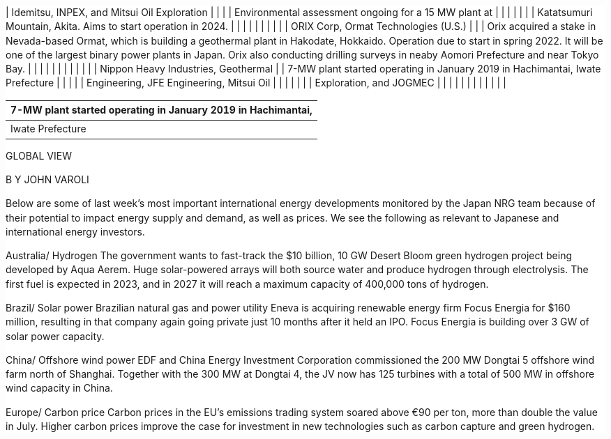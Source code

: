 | Idemitsu, INPEX, and Mitsui Oil Exploration |  |  |  | Environmental assessment ongoing for a 15 MW plant at |  |
|  |  |  |  | Katatsumuri Mountain, Akita. Aims to start operation in 2024. |  |
|  |  |  |  |  |  |
| ORIX Corp, Ormat Technologies (U.S.) |  |  | Orix acquired a stake in Nevada-based Ormat, which is building
a geothermal plant in Hakodate, Hokkaido. Operation due to
start in spring 2022. It will be one of the largest binary power
plants in Japan. Orix also conducting drilling surveys in neaby
Aomori Prefecture and near Tokyo Bay. |  |  |
|  |  |  |  |  |  |
|  | Nippon Heavy Industries, Geothermal |  | 7-MW plant started operating in January 2019 in Hachimantai,
Iwate Prefecture |  |  |
|  | Engineering, JFE Engineering, Mitsui Oil |  |  |  |  |
|  | Exploration, and JOGMEC |  |  |  |  |
|  |  |  |  |  |  |

| 7-MW plant started operating in January 2019 in Hachimantai, |
| --- |
| Iwate Prefecture |

GLOBAL       VIEW

B Y JOHN VAROLI

Below are some of last week’s most important international energy developments monitored by the Japan
NRG team because of their potential to impact energy supply and demand, as well as prices. We see the
following as relevant to Japanese and international energy investors.

Australia/ Hydrogen
The government wants to fast-track the $10 billion, 10 GW Desert Bloom green
hydrogen project being developed by Aqua Aerem. Huge solar-powered arrays will
both source water and produce hydrogen through electrolysis. The first fuel is
expected in 2023, and in 2027 it will reach a maximum capacity of 400,000 tons of
hydrogen.

Brazil/ Solar power
Brazilian natural gas and power utility Eneva is acquiring renewable energy firm Focus
Energia for $160 million, resulting in that company again going private just 10 months
after it held an IPO. Focus Energia is building over 3 GW of solar power capacity.

China/ Offshore wind power
EDF and China Energy Investment Corporation commissioned the 200 MW Dongtai 5
offshore wind farm north of Shanghai. Together with the 300 MW at Dongtai 4, the JV
now has 125 turbines with a total of 500 MW in offshore wind capacity in China.

Europe/ Carbon price
Carbon prices in the EU’s emissions trading system soared above €90 per ton, more
than double the value in July. Higher carbon prices improve the case for investment in
new technologies such as carbon capture and green hydrogen.
